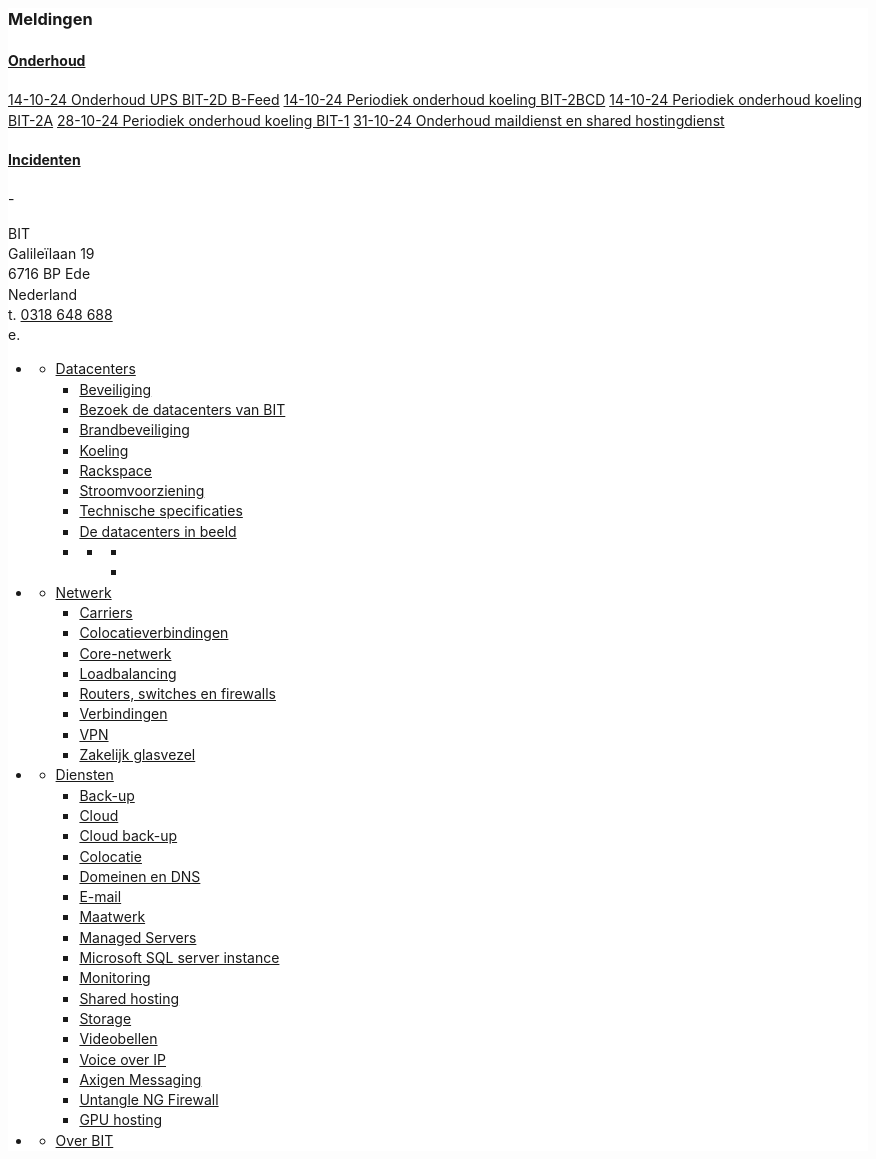 [](https://www.bit.nl/bedrijfsvideos)

### Meldingen

#### [Onderhoud](https://www.bit.nl/onderhoud)

[14-10-24 Onderhoud UPS BIT-2D B-Feed](https://www.bit.nl/news/3604/92/Onderhoud-UPS-BIT-2D-B-Feed) [14-10-24 Periodiek onderhoud koeling BIT-2BCD](https://www.bit.nl/news/3599/92/Periodiek-onderhoud-koeling-BIT-2BCD) [14-10-24 Periodiek onderhoud koeling BIT-2A](https://www.bit.nl/news/3598/92/Periodiek-onderhoud-koeling-BIT-2A) [28-10-24 Periodiek onderhoud koeling BIT-1](https://www.bit.nl/news/3603/92/Periodiek-onderhoud-koeling-BIT-1) [31-10-24 Onderhoud maildienst en shared hostingdienst](https://www.bit.nl/news/3610/92/Onderhoud-maildienst-en-shared-hostingdienst)

[](https://www.bit.nl/onderhoud)

#### [Incidenten](https://www.bit.nl/incidenten)

\-

BIT  
Galileïlaan 19  
6716 BP Ede  
Nederland  
t. [0318 648 688](tel:+31318648688)  
e.

* * [Datacenters](https://www.bit.nl/datacenters)
    * [Beveiliging](https://www.bit.nl/beveiliging)
    * [Bezoek de datacenters van BIT](https://www.bit.nl/bezoek-datacenters-bit)
    * [Brandbeveiliging](https://www.bit.nl/brandbeveiliging)
    * [Koeling](https://www.bit.nl/koeling)
    * [Rackspace](https://www.bit.nl/rackspace)
    * [Stroomvoorziening](https://www.bit.nl/stroomvoorziening)
    * [Technische specificaties](https://www.bit.nl/technische-specificaties)
    * [De datacenters in beeld](https://www.bit.nl/video-datacenters)
    * * [](https://mastodon.bit.nl/@bit)
        * [](https://www.linkedin.com/company/bitnl/)
        * [](https://www.youtube.com/channel/UC8zB0RY1MWZrJrGVGTjUaDQ)
* * [Netwerk](https://www.bit.nl/algemeen-netwerk)
    * [Carriers](https://www.bit.nl/carriers)
    * [Colocatieverbindingen](https://www.bit.nl/colocatieverbindingen)
    * [Core-netwerk](https://www.bit.nl/core-netwerk)
    * [Loadbalancing](https://www.bit.nl/load-balancing)
    * [Routers, switches en firewalls](https://www.bit.nl/routers-switches-firewalls)
    * [Verbindingen](https://www.bit.nl/verbindingen)
    * [VPN](https://www.bit.nl/vpn)
    * [Zakelijk glasvezel](https://www.bit.nl/zakelijk-glasvezel)
* * [Diensten](https://www.bit.nl/algemeen-diensten)
    * [Back-up](https://www.bit.nl/back-up)
    * [Cloud](https://www.bit.nl/cloud)
    * [Cloud back-up](https://www.bit.nl/cloud-back-up)
    * [Colocatie](https://www.bit.nl/colocatie)
    * [Domeinen en DNS](https://www.bit.nl/domeinen)
    * [E-mail](https://www.bit.nl/email)
    * [Maatwerk](https://www.bit.nl/maatwerk)
    * [Managed Servers](https://www.bit.nl/managed-servers)
    * [Microsoft SQL server instance](https://www.bit.nl/microsoft-sql-instance)
    * [Monitoring](https://www.bit.nl/monitoring)
    * [Shared hosting](https://www.bit.nl/shared-hosting)
    * [Storage](https://www.bit.nl/storage)
    * [Videobellen](https://www.bit.nl/videobellen)
    * [Voice over IP](https://www.bit.nl/voice-over-ip)
    * [Axigen Messaging](https://www.bit.nl/axigen)
    * [Untangle NG Firewall](https://untangle.bit.nl/)
    * [GPU hosting](https://www.bit.nl/gpu-hosting)
* * [Over BIT](https://www.bit.nl/over-bit)